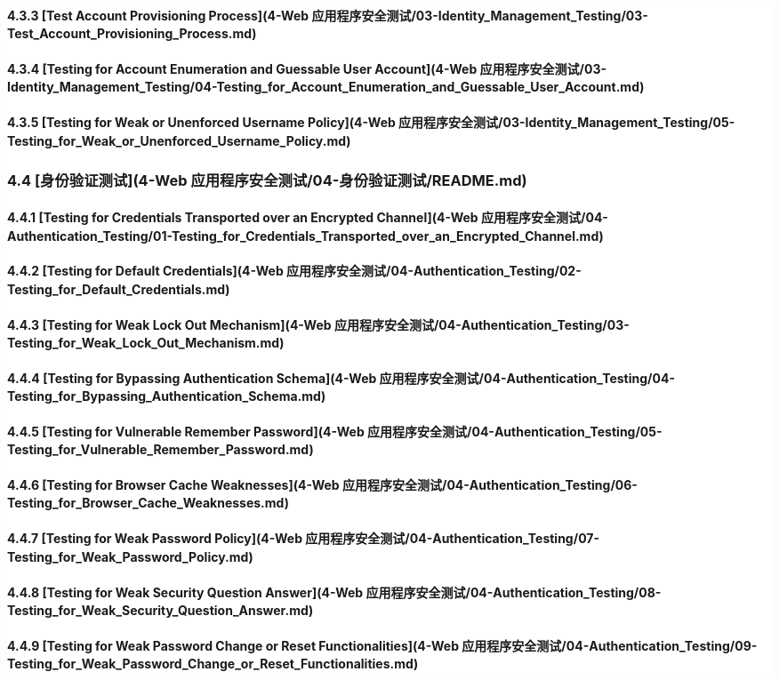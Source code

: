 #### 4.3.3 [Test Account Provisioning Process](4-Web 应用程序安全测试/03-Identity_Management_Testing/03-Test_Account_Provisioning_Process.md)

#### 4.3.4 [Testing for Account Enumeration and Guessable User Account](4-Web 应用程序安全测试/03-Identity_Management_Testing/04-Testing_for_Account_Enumeration_and_Guessable_User_Account.md)

#### 4.3.5 [Testing for Weak or Unenforced Username Policy](4-Web 应用程序安全测试/03-Identity_Management_Testing/05-Testing_for_Weak_or_Unenforced_Username_Policy.md)

### 4.4 [身份验证测试](4-Web 应用程序安全测试/04-身份验证测试/README.md)

#### 4.4.1 [Testing for Credentials Transported over an Encrypted Channel](4-Web 应用程序安全测试/04-Authentication_Testing/01-Testing_for_Credentials_Transported_over_an_Encrypted_Channel.md)

#### 4.4.2 [Testing for Default Credentials](4-Web 应用程序安全测试/04-Authentication_Testing/02-Testing_for_Default_Credentials.md)

#### 4.4.3 [Testing for Weak Lock Out Mechanism](4-Web 应用程序安全测试/04-Authentication_Testing/03-Testing_for_Weak_Lock_Out_Mechanism.md)

#### 4.4.4 [Testing for Bypassing Authentication Schema](4-Web 应用程序安全测试/04-Authentication_Testing/04-Testing_for_Bypassing_Authentication_Schema.md)

#### 4.4.5 [Testing for Vulnerable Remember Password](4-Web 应用程序安全测试/04-Authentication_Testing/05-Testing_for_Vulnerable_Remember_Password.md)

#### 4.4.6 [Testing for Browser Cache Weaknesses](4-Web 应用程序安全测试/04-Authentication_Testing/06-Testing_for_Browser_Cache_Weaknesses.md)

#### 4.4.7 [Testing for Weak Password Policy](4-Web 应用程序安全测试/04-Authentication_Testing/07-Testing_for_Weak_Password_Policy.md)

#### 4.4.8 [Testing for Weak Security Question Answer](4-Web 应用程序安全测试/04-Authentication_Testing/08-Testing_for_Weak_Security_Question_Answer.md)

#### 4.4.9 [Testing for Weak Password Change or Reset Functionalities](4-Web 应用程序安全测试/04-Authentication_Testing/09-Testing_for_Weak_Password_Change_or_Reset_Functionalities.md)
